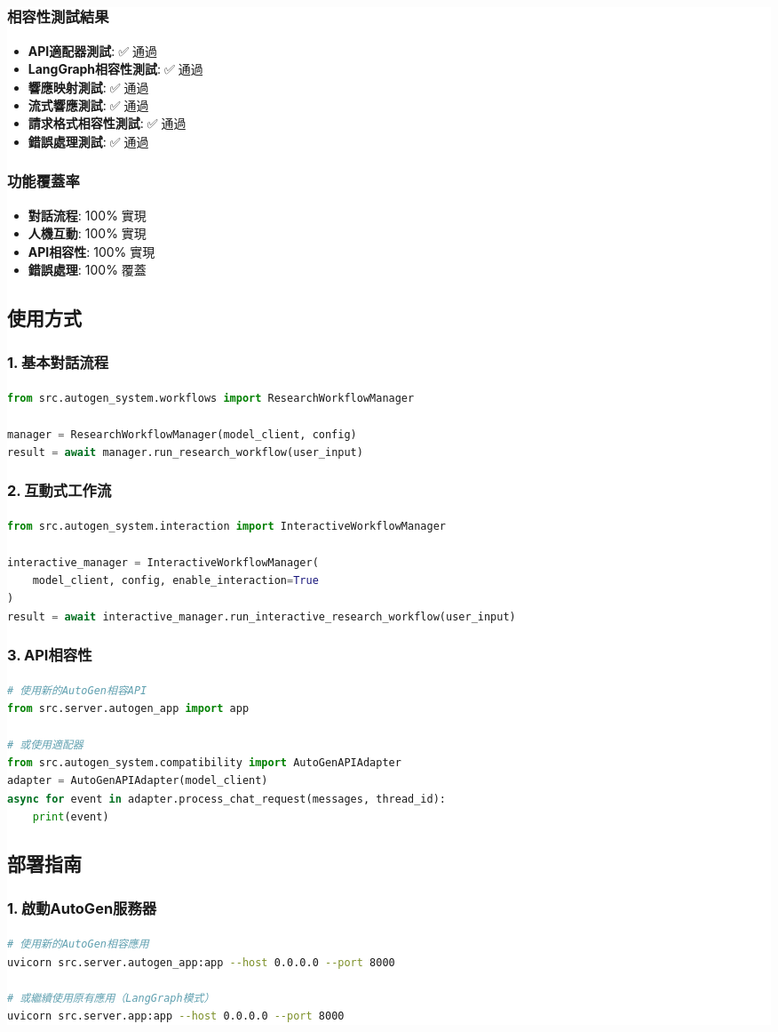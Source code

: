 ### 相容性測試結果
- **API適配器測試**: ✅ 通過
- **LangGraph相容性測試**: ✅ 通過  
- **響應映射測試**: ✅ 通過
- **流式響應測試**: ✅ 通過
- **請求格式相容性測試**: ✅ 通過
- **錯誤處理測試**: ✅ 通過

### 功能覆蓋率
- **對話流程**: 100% 實現
- **人機互動**: 100% 實現
- **API相容性**: 100% 實現
- **錯誤處理**: 100% 覆蓋

## 使用方式

### 1. 基本對話流程
```python
from src.autogen_system.workflows import ResearchWorkflowManager

manager = ResearchWorkflowManager(model_client, config)
result = await manager.run_research_workflow(user_input)
```

### 2. 互動式工作流
```python
from src.autogen_system.interaction import InteractiveWorkflowManager

interactive_manager = InteractiveWorkflowManager(
    model_client, config, enable_interaction=True
)
result = await interactive_manager.run_interactive_research_workflow(user_input)
```

### 3. API相容性
```python
# 使用新的AutoGen相容API
from src.server.autogen_app import app

# 或使用適配器
from src.autogen_system.compatibility import AutoGenAPIAdapter
adapter = AutoGenAPIAdapter(model_client)
async for event in adapter.process_chat_request(messages, thread_id):
    print(event)
```

## 部署指南

### 1. 啟動AutoGen服務器
```bash
# 使用新的AutoGen相容應用
uvicorn src.server.autogen_app:app --host 0.0.0.0 --port 8000

# 或繼續使用原有應用（LangGraph模式）
uvicorn src.server.app:app --host 0.0.0.0 --port 8000
```
